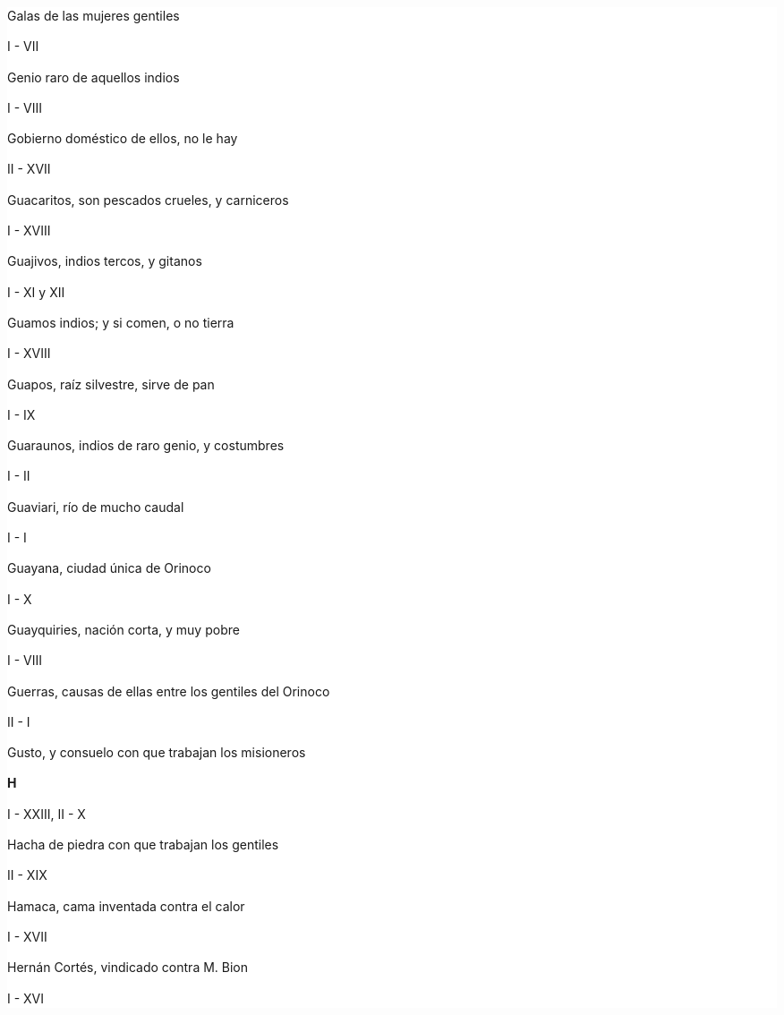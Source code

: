 Galas de las mujeres gentiles

I - VII

Genio raro de aquellos indios

I - VIII

Gobierno doméstico de ellos, no le hay

II - XVII

Guacaritos, son pescados crueles, y carniceros

I - XVIII

Guajivos, indios tercos, y gitanos

I - XI y XII

Guamos indios; y si comen, o no tierra

I - XVIII

Guapos, raíz silvestre, sirve de pan

I - IX

Guaraunos, indios de raro genio, y costumbres

I - II

Guaviari, río de mucho caudal

I - I

Guayana, ciudad única de Orinoco

I - X

Guayquiries, nación corta, y muy pobre

I - VIII

Guerras, causas de ellas entre los gentiles del Orinoco

II - I

Gusto, y consuelo con que trabajan los misioneros

**H**

I - XXIII, II - X

Hacha de piedra con que trabajan los gentiles

II - XIX

Hamaca, cama inventada contra el calor

I - XVII

Hernán Cortés, vindicado contra M. Bion

I - XVI
